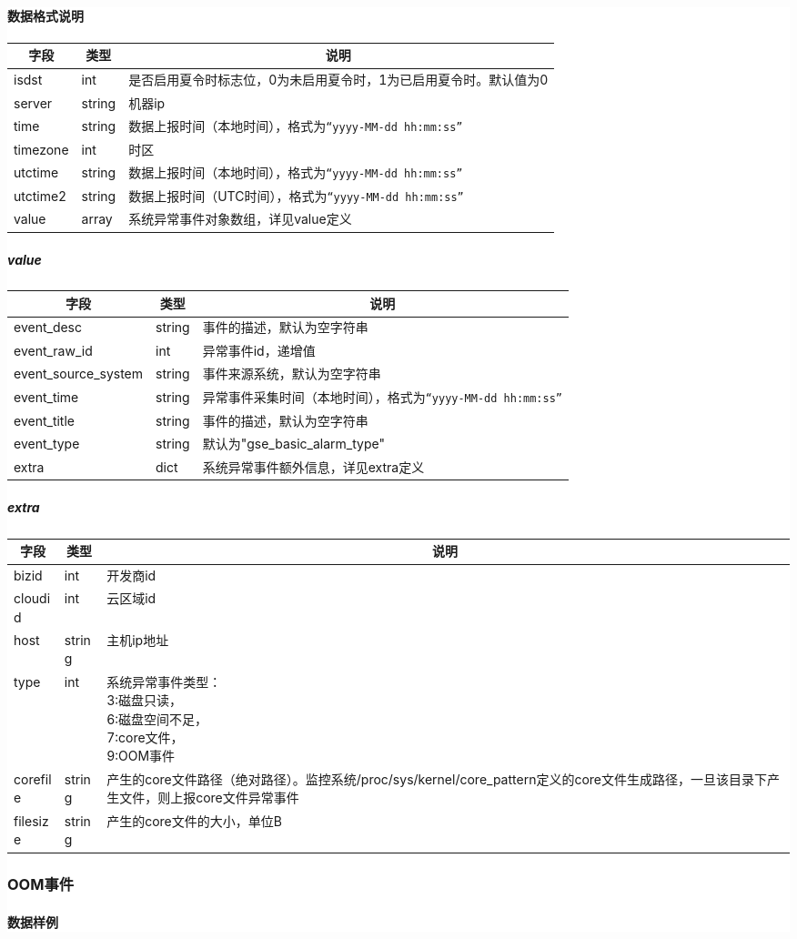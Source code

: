 #### 数据格式说明

| 字段 | 类型 | 说明 |
|--- | --- |---|
| isdst | int | 是否启用夏令时标志位，0为未启用夏令时，1为已启用夏令时。默认值为0 |
| server | string | 机器ip |
| time | string | 数据上报时间（本地时间），格式为`“yyyy-MM-dd hh:mm:ss”` |
| timezone | int | 时区 |
| utctime | string | 数据上报时间（本地时间），格式为`“yyyy-MM-dd hh:mm:ss”` |
| utctime2 | string | 数据上报时间（UTC时间），格式为`“yyyy-MM-dd hh:mm:ss”` |
| value | array | 系统异常事件对象数组，详见value定义 |

##### value

| 字段 | 类型 | 说明 |
|--- | --- |---|
| event_desc | string | 事件的描述，默认为空字符串 |
| event_raw_id | int | 异常事件id，递增值 |
| event_source_system | string | 事件来源系统，默认为空字符串 |
| event_time | string | 异常事件采集时间（本地时间），格式为`“yyyy-MM-dd hh:mm:ss”` |
| event_title | string | 事件的描述，默认为空字符串 |
| event_type | string | 默认为"gse_basic_alarm_type" |
| extra | dict | 系统异常事件额外信息，详见extra定义 |

##### extra

| 字段 | 类型 | 说明 |
|--- | --- |---|
| bizid| int | 开发商id |
| cloudid | int | 云区域id |
| host | string | 主机ip地址 |
| type | int | 系统异常事件类型：<br>3:磁盘只读，<br>6:磁盘空间不足，<br>7:core文件，<br>9:OOM事件  |
| corefile | string | 产生的core文件路径（绝对路径）。监控系统/proc/sys/kernel/core_pattern定义的core文件生成路径，一旦该目录下产生文件，则上报core文件异常事件 |
| filesize | string | 产生的core文件的大小，单位B |

### OOM事件

#### 数据样例

